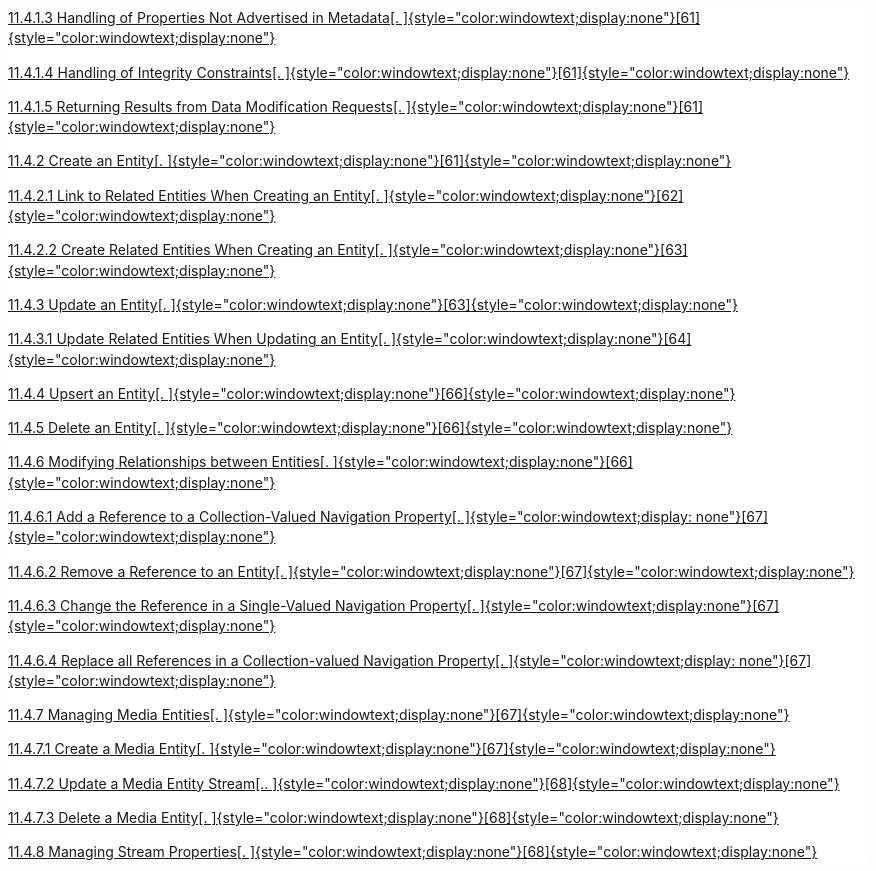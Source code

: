 [11.4.1.3 Handling of Properties Not Advertised in Metadata[.
]{style="color:windowtext;display:none"}[61]{style="color:windowtext;display:none"}](#_Toc31358973)

[11.4.1.4 Handling of Integrity Constraints[.
]{style="color:windowtext;display:none"}[61]{style="color:windowtext;display:none"}](#_Toc31358974)

[11.4.1.5 Returning Results from Data Modification Requests[.
]{style="color:windowtext;display:none"}[61]{style="color:windowtext;display:none"}](#_Toc31358975)

[11.4.2 Create an Entity[.
]{style="color:windowtext;display:none"}[61]{style="color:windowtext;display:none"}](#_Toc31358976)

[11.4.2.1 Link to Related Entities When Creating an Entity[.
]{style="color:windowtext;display:none"}[62]{style="color:windowtext;display:none"}](#_Toc31358977)

[11.4.2.2 Create Related Entities When Creating an Entity[.
]{style="color:windowtext;display:none"}[63]{style="color:windowtext;display:none"}](#_Toc31358978)

[11.4.3 Update an Entity[.
]{style="color:windowtext;display:none"}[63]{style="color:windowtext;display:none"}](#_Toc31358979)

[11.4.3.1 Update Related Entities When Updating an Entity[.
]{style="color:windowtext;display:none"}[64]{style="color:windowtext;display:none"}](#_Toc31358980)

[11.4.4 Upsert an Entity[.
]{style="color:windowtext;display:none"}[66]{style="color:windowtext;display:none"}](#_Toc31358981)

[11.4.5 Delete an Entity[.
]{style="color:windowtext;display:none"}[66]{style="color:windowtext;display:none"}](#_Toc31358982)

[11.4.6 Modifying Relationships between Entities[.
]{style="color:windowtext;display:none"}[66]{style="color:windowtext;display:none"}](#_Toc31358983)

[11.4.6.1 Add a Reference to a Collection-Valued Navigation Property[.
]{style="color:windowtext;display:
none"}[67]{style="color:windowtext;display:none"}](#_Toc31358984)

[11.4.6.2 Remove a Reference to an Entity[.
]{style="color:windowtext;display:none"}[67]{style="color:windowtext;display:none"}](#_Toc31358985)

[11.4.6.3 Change the Reference in a Single-Valued Navigation Property[.
]{style="color:windowtext;display:none"}[67]{style="color:windowtext;display:none"}](#_Toc31358986)

[11.4.6.4 Replace all References in a Collection-valued Navigation
Property[. ]{style="color:windowtext;display:
none"}[67]{style="color:windowtext;display:none"}](#_Toc31358987)

[11.4.7 Managing Media Entities[.
]{style="color:windowtext;display:none"}[67]{style="color:windowtext;display:none"}](#_Toc31358988)

[11.4.7.1 Create a Media Entity[.
]{style="color:windowtext;display:none"}[67]{style="color:windowtext;display:none"}](#_Toc31358989)

[11.4.7.2 Update a Media Entity Stream[..
]{style="color:windowtext;display:none"}[68]{style="color:windowtext;display:none"}](#_Toc31358990)

[11.4.7.3 Delete a Media Entity[.
]{style="color:windowtext;display:none"}[68]{style="color:windowtext;display:none"}](#_Toc31358991)

[11.4.8 Managing Stream Properties[.
]{style="color:windowtext;display:none"}[68]{style="color:windowtext;display:none"}](#_Toc31358992)
